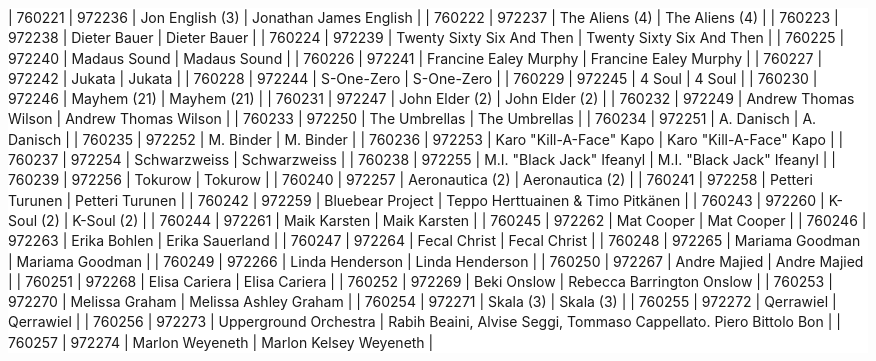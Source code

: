 | 760221 | 972236 | Jon English (3) | Jonathan James English |
| 760222 | 972237 | The Aliens (4) | The Aliens (4) |
| 760223 | 972238 | Dieter Bauer | Dieter Bauer |
| 760224 | 972239 | Twenty Sixty Six And Then | Twenty Sixty Six And Then |
| 760225 | 972240 | Madaus Sound | Madaus Sound |
| 760226 | 972241 | Francine Ealey Murphy | Francine Ealey Murphy |
| 760227 | 972242 | Jukata | Jukata |
| 760228 | 972244 | S-One-Zero | S-One-Zero |
| 760229 | 972245 | 4 Soul | 4 Soul |
| 760230 | 972246 | Mayhem (21) | Mayhem (21) |
| 760231 | 972247 | John Elder (2) | John Elder (2) |
| 760232 | 972249 | Andrew Thomas Wilson | Andrew Thomas Wilson |
| 760233 | 972250 | The Umbrellas | The Umbrellas |
| 760234 | 972251 | A. Danisch | A. Danisch |
| 760235 | 972252 | M. Binder | M. Binder |
| 760236 | 972253 | Karo "Kill-A-Face" Kapo | Karo "Kill-A-Face" Kapo |
| 760237 | 972254 | Schwarzweiss | Schwarzweiss |
| 760238 | 972255 | M.I. "Black Jack" Ifeanyl | M.I. "Black Jack" Ifeanyl |
| 760239 | 972256 | Tokurow | Tokurow |
| 760240 | 972257 | Aeronautica (2) | Aeronautica (2) |
| 760241 | 972258 | Petteri Turunen | Petteri Turunen |
| 760242 | 972259 | Bluebear Project | Teppo Herttuainen & Timo Pitkänen |
| 760243 | 972260 | K-Soul (2) | K-Soul (2) |
| 760244 | 972261 | Maik Karsten | Maik Karsten |
| 760245 | 972262 | Mat Cooper | Mat Cooper |
| 760246 | 972263 | Erika Bohlen | Erika Sauerland |
| 760247 | 972264 | Fecal Christ | Fecal Christ |
| 760248 | 972265 | Mariama Goodman | Mariama Goodman |
| 760249 | 972266 | Linda Henderson | Linda Henderson |
| 760250 | 972267 | Andre Majied | Andre Majied |
| 760251 | 972268 | Elisa Cariera | Elisa Cariera |
| 760252 | 972269 | Beki Onslow | Rebecca Barrington Onslow |
| 760253 | 972270 | Melissa Graham | Melissa Ashley Graham |
| 760254 | 972271 | Skala (3) | Skala (3) |
| 760255 | 972272 | Qerrawiel | Qerrawiel |
| 760256 | 972273 | Upperground Orchestra | Rabih Beaini, Alvise Seggi, Tommaso Cappellato. Piero Bittolo Bon |
| 760257 | 972274 | Marlon Weyeneth | Marlon Kelsey Weyeneth |